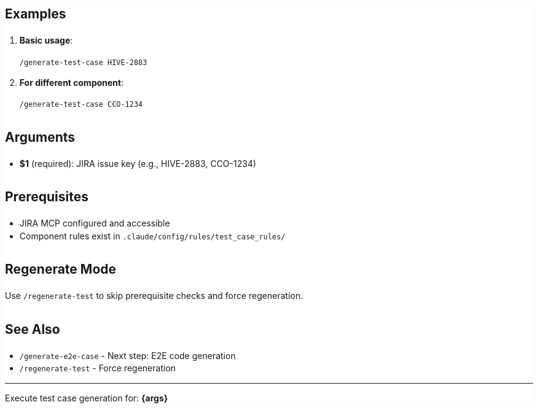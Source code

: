 ## Examples

1. **Basic usage**:
   ```
   /generate-test-case HIVE-2883
   ```

2. **For different component**:
   ```
   /generate-test-case CCO-1234
   ```

## Arguments
- **$1** (required): JIRA issue key (e.g., HIVE-2883, CCO-1234)

## Prerequisites
- JIRA MCP configured and accessible
- Component rules exist in `.claude/config/rules/test_case_rules/`

## Regenerate Mode
Use `/regenerate-test` to skip prerequisite checks and force regeneration.

## See Also
- `/generate-e2e-case` - Next step: E2E code generation
- `/regenerate-test` - Force regeneration

---

Execute test case generation for: **{args}**
